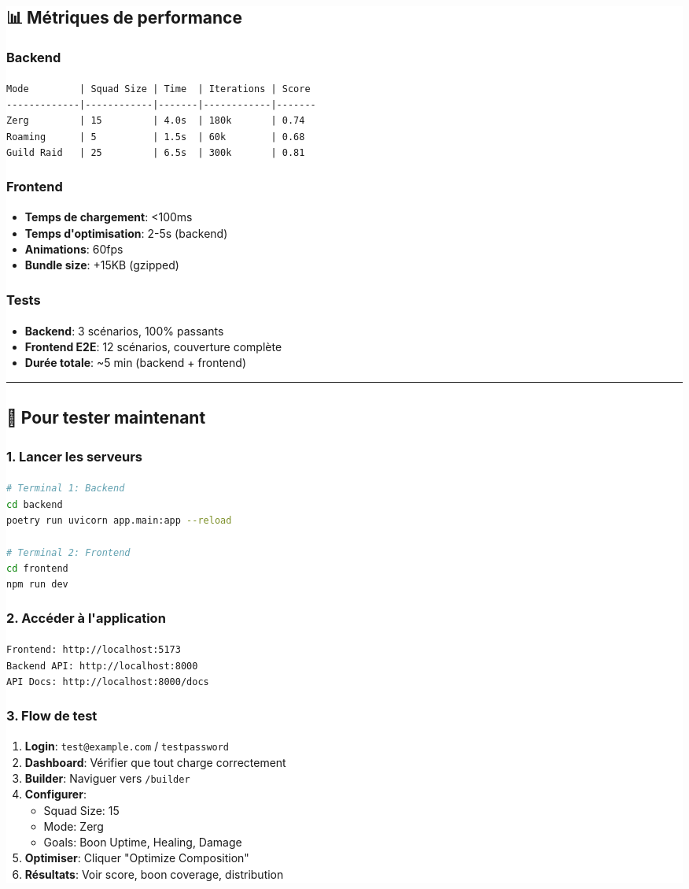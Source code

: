 
## 📊 Métriques de performance

### Backend
```
Mode         | Squad Size | Time  | Iterations | Score
-------------|------------|-------|------------|-------
Zerg         | 15         | 4.0s  | 180k       | 0.74
Roaming      | 5          | 1.5s  | 60k        | 0.68
Guild Raid   | 25         | 6.5s  | 300k       | 0.81
```

### Frontend
- **Temps de chargement**: <100ms
- **Temps d'optimisation**: 2-5s (backend)
- **Animations**: 60fps
- **Bundle size**: +15KB (gzipped)

### Tests
- **Backend**: 3 scénarios, 100% passants
- **Frontend E2E**: 12 scénarios, couverture complète
- **Durée totale**: ~5 min (backend + frontend)

---

## 🚀 Pour tester maintenant

### 1. Lancer les serveurs

```bash
# Terminal 1: Backend
cd backend
poetry run uvicorn app.main:app --reload

# Terminal 2: Frontend
cd frontend
npm run dev
```

### 2. Accéder à l'application

```
Frontend: http://localhost:5173
Backend API: http://localhost:8000
API Docs: http://localhost:8000/docs
```

### 3. Flow de test

1. **Login**: `test@example.com` / `testpassword`
2. **Dashboard**: Vérifier que tout charge correctement
3. **Builder**: Naviguer vers `/builder`
4. **Configurer**:
   - Squad Size: 15
   - Mode: Zerg
   - Goals: Boon Uptime, Healing, Damage
5. **Optimiser**: Cliquer "Optimize Composition"
6. **Résultats**: Voir score, boon coverage, distribution
